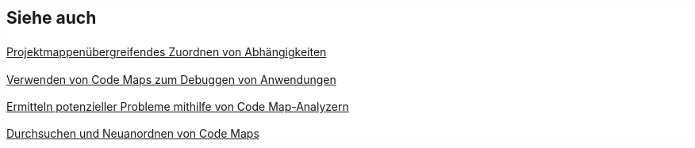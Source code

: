 ## <a name="see-also"></a>Siehe auch
[Projektmappenübergreifendes Zuordnen von Abhängigkeiten](../modeling/map-dependencies-across-your-solutions.md)

[Verwenden von Code Maps zum Debuggen von Anwendungen](../modeling/use-code-maps-to-debug-your-applications.md)

[Ermitteln potenzieller Probleme mithilfe von Code Map-Analyzern](../modeling/find-potential-problems-using-code-map-analyzers.md)

[Durchsuchen und Neuanordnen von Code Maps](../modeling/browse-and-rearrange-code-maps.md)
